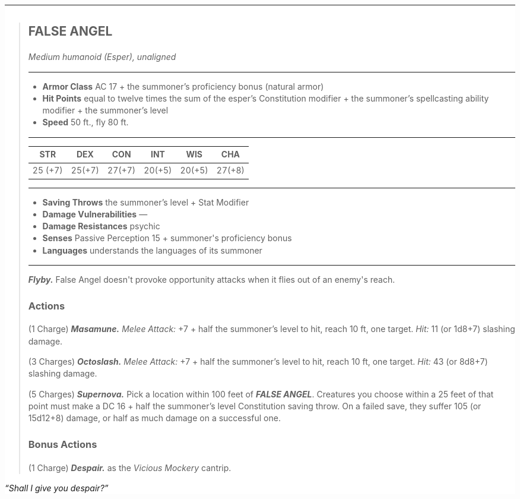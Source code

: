 ___
> ## FALSE ANGEL
>*Medium humanoid (Esper), unaligned*
> ___
> - **Armor Class** AC 17 + the summoner’s proficiency bonus (natural armor)
> - **Hit Points** equal to twelve times the sum of the esper’s Constitution modifier + the summoner’s spellcasting ability modifier + the summoner’s level
> - **Speed** 50 ft., fly 80 ft.
>___
>|STR|DEX|CON|INT|WIS|CHA|
>|:---:|:---:|:---:|:---:|:---:|:---:|
>|25 (+7)|25(+7)|27(+7)|20(+5)|20(+5)|27(+8)|
>___
> - **Saving Throws** the summoner’s level + Stat Modifier
> - **Damage Vulnerabilities** &mdash;
> - **Damage Resistances** psychic
> - **Senses** Passive Perception 15 + summoner's proficiency bonus
> - **Languages** understands the languages of its summoner
> ___
>
> ***Flyby.*** False Angel doesn't provoke opportunity attacks when it flies out of an enemy's reach.
>
> ### Actions
>
> (1 Charge) ***Masamune.*** *Melee Attack:* +7 + half the summoner’s level to hit, reach 10 ft, one target. *Hit:* 11 (or 1d8+7) slashing damage.
>
> (3 Charges) ***Octoslash.*** *Melee Attack:* +7 + half the summoner’s level to hit, reach 10 ft, one target. *Hit:* 43 (or 8d8+7) slashing damage.
>
> (5 Charges) ***Supernova.*** Pick a location within 100 feet of ***FALSE ANGEL***. Creatures you choose within a 25 feet of that point must make a DC 16 + half the summoner’s level Constitution saving throw. On a failed save, they suffer 105 (or 15d12+8) damage, or half as much damage on a successful one.
>
> ### Bonus Actions
> (1 Charge) ***Despair.*** as the *Vicious Mockery* cantrip.

*&ldquo;Shall I give you despair?&rdquo;*

```
```
